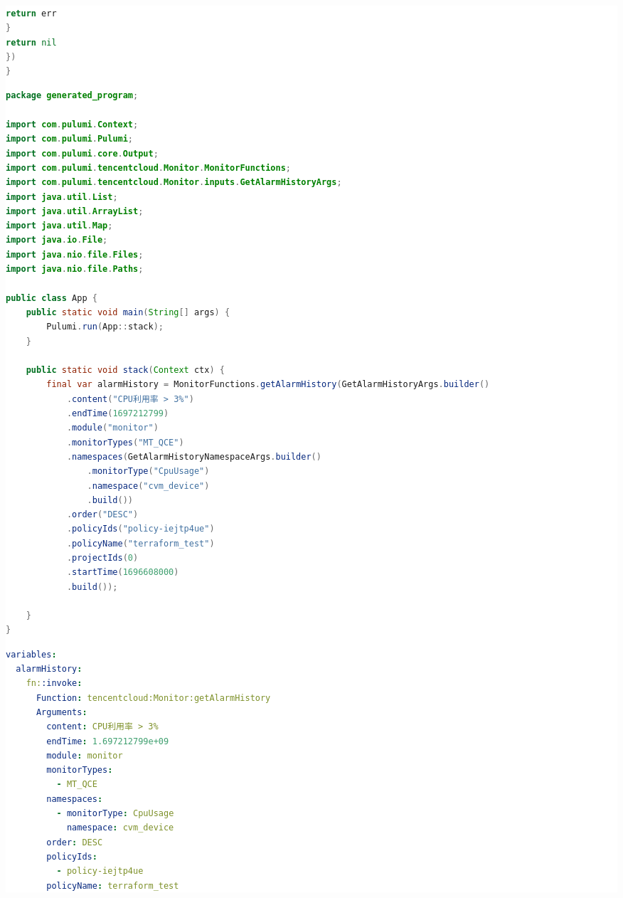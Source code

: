```go
return err
}
return nil
})
}
```
```java
package generated_program;

import com.pulumi.Context;
import com.pulumi.Pulumi;
import com.pulumi.core.Output;
import com.pulumi.tencentcloud.Monitor.MonitorFunctions;
import com.pulumi.tencentcloud.Monitor.inputs.GetAlarmHistoryArgs;
import java.util.List;
import java.util.ArrayList;
import java.util.Map;
import java.io.File;
import java.nio.file.Files;
import java.nio.file.Paths;

public class App {
    public static void main(String[] args) {
        Pulumi.run(App::stack);
    }

    public static void stack(Context ctx) {
        final var alarmHistory = MonitorFunctions.getAlarmHistory(GetAlarmHistoryArgs.builder()
            .content("CPU利用率 > 3%")
            .endTime(1697212799)
            .module("monitor")
            .monitorTypes("MT_QCE")
            .namespaces(GetAlarmHistoryNamespaceArgs.builder()
                .monitorType("CpuUsage")
                .namespace("cvm_device")
                .build())
            .order("DESC")
            .policyIds("policy-iejtp4ue")
            .policyName("terraform_test")
            .projectIds(0)
            .startTime(1696608000)
            .build());

    }
}
```
```yaml
variables:
  alarmHistory:
    fn::invoke:
      Function: tencentcloud:Monitor:getAlarmHistory
      Arguments:
        content: CPU利用率 > 3%
        endTime: 1.697212799e+09
        module: monitor
        monitorTypes:
          - MT_QCE
        namespaces:
          - monitorType: CpuUsage
            namespace: cvm_device
        order: DESC
        policyIds:
          - policy-iejtp4ue
        policyName: terraform_test
```